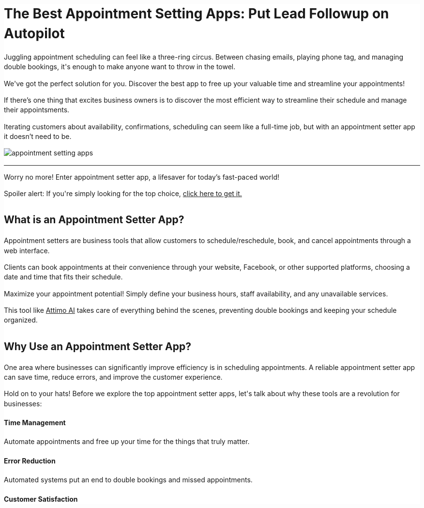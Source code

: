 # The Best Appointment Setting Apps: Put Lead Followup on Autopilot

Juggling appointment scheduling can feel like a three-ring circus. Between chasing emails, playing phone tag, and managing double bookings, it's enough to make anyone want to throw in the towel.

We've got the perfect solution for you. Discover the best app to free up your valuable time and streamline your appointments!

If there’s one thing that excites business owners is to discover the most efficient way to streamline their schedule and manage their appointsments.

Iterating customers about availability, confirmations, scheduling can seem like a full-time job, but with an appointment setter app it doesn’t need to be.

![appointment setting apps](https://i.postimg.cc/FFjR81Pq/virtual-assistant-for-sales.png)


*****

Worry no more! Enter appointment setter app, a lifesaver for today’s fast-paced world!

Spoiler alert: If you're simply looking for the top choice, [click here to get it.](https://serp.cx/attimo.ai)

## What is an Appointment Setter App?

Appointment setters are business tools that allow customers to schedule/reschedule, book, and cancel appointments through a web interface.

Clients can book appointments at their convenience through your website, Facebook, or other supported platforms, choosing a date and time that fits their schedule.

Maximize your appointment potential! Simply define your business hours, staff availability, and any unavailable services. 

This tool like [Attimo AI](https://serp.cx/attimo.ai) takes care of everything behind the scenes, preventing double bookings and keeping your schedule organized.

## Why Use an Appointment Setter App?

One area where businesses can significantly improve efficiency is in scheduling appointments. A reliable appointment setter app can save time, reduce errors, and improve the customer experience.

Hold on to your hats! Before we explore the top appointment setter apps, let's talk about why these tools are a revolution for businesses:

#### Time Management

Automate appointments and free up your time for the things that truly matter.

#### Error Reduction

Automated systems put an end to double bookings and missed appointments.

#### Customer Satisfaction
